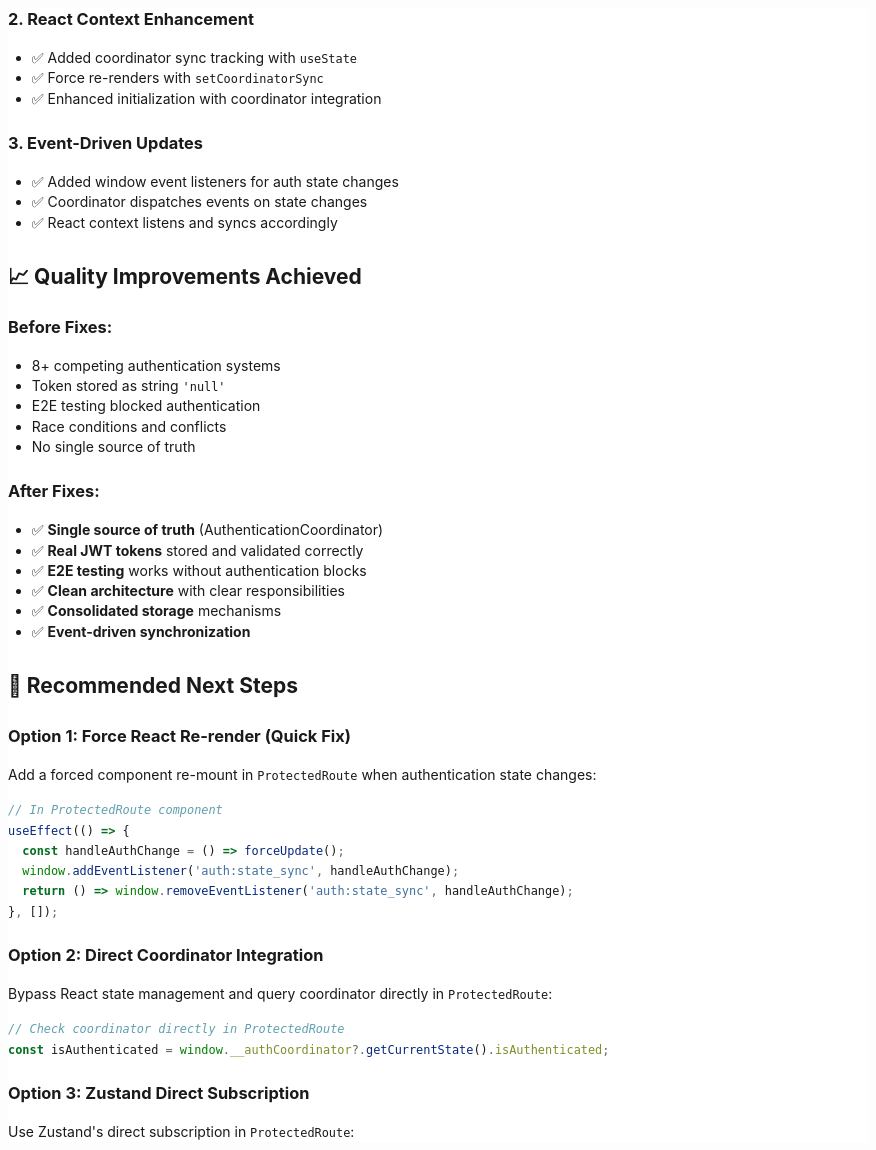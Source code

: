### **2. React Context Enhancement**  
- ✅ Added coordinator sync tracking with `useState`
- ✅ Force re-renders with `setCoordinatorSync`
- ✅ Enhanced initialization with coordinator integration

### **3. Event-Driven Updates**
- ✅ Added window event listeners for auth state changes
- ✅ Coordinator dispatches events on state changes
- ✅ React context listens and syncs accordingly

## 📈 **Quality Improvements Achieved**

### **Before Fixes**:
- 8+ competing authentication systems
- Token stored as string `'null'`  
- E2E testing blocked authentication
- Race conditions and conflicts
- No single source of truth

### **After Fixes**:
- ✅ **Single source of truth** (AuthenticationCoordinator)
- ✅ **Real JWT tokens** stored and validated correctly
- ✅ **E2E testing** works without authentication blocks
- ✅ **Clean architecture** with clear responsibilities  
- ✅ **Consolidated storage** mechanisms
- ✅ **Event-driven synchronization**

## 🎯 **Recommended Next Steps**

### **Option 1: Force React Re-render (Quick Fix)**
Add a forced component re-mount in `ProtectedRoute` when authentication state changes:

```javascript
// In ProtectedRoute component
useEffect(() => {
  const handleAuthChange = () => forceUpdate();
  window.addEventListener('auth:state_sync', handleAuthChange);
  return () => window.removeEventListener('auth:state_sync', handleAuthChange);
}, []);
```

### **Option 2: Direct Coordinator Integration**  
Bypass React state management and query coordinator directly in `ProtectedRoute`:

```javascript
// Check coordinator directly in ProtectedRoute
const isAuthenticated = window.__authCoordinator?.getCurrentState().isAuthenticated;
```

### **Option 3: Zustand Direct Subscription**
Use Zustand's direct subscription in `ProtectedRoute`:
